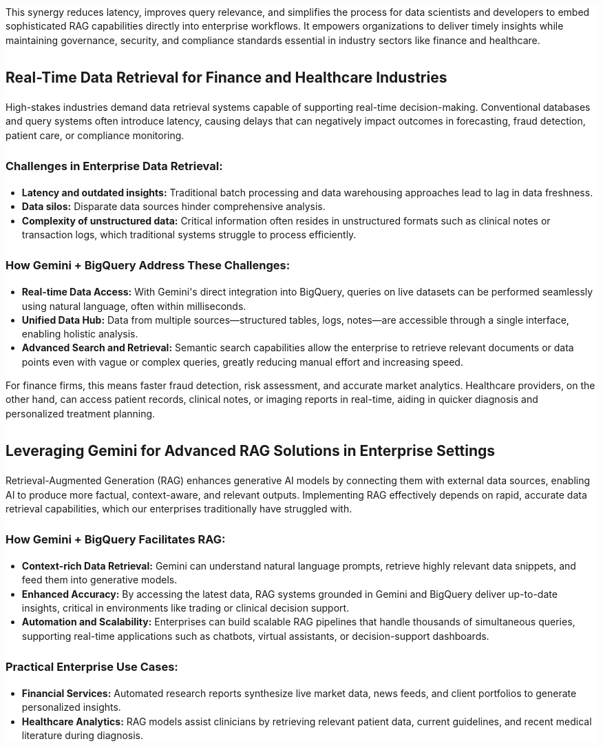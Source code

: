 This synergy reduces latency, improves query relevance, and simplifies the process for data scientists and developers to embed sophisticated RAG capabilities directly into enterprise workflows. It empowers organizations to deliver timely insights while maintaining governance, security, and compliance standards essential in industry sectors like finance and healthcare.

## Real-Time Data Retrieval for Finance and Healthcare Industries

High-stakes industries demand data retrieval systems capable of supporting real-time decision-making. Conventional databases and query systems often introduce latency, causing delays that can negatively impact outcomes in forecasting, fraud detection, patient care, or compliance monitoring.

### Challenges in Enterprise Data Retrieval:
- **Latency and outdated insights:** Traditional batch processing and data warehousing approaches lead to lag in data freshness.
- **Data silos:** Disparate data sources hinder comprehensive analysis.
- **Complexity of unstructured data:** Critical information often resides in unstructured formats such as clinical notes or transaction logs, which traditional systems struggle to process efficiently.

### How Gemini + BigQuery Address These Challenges:
- **Real-time Data Access:** With Gemini's direct integration into BigQuery, queries on live datasets can be performed seamlessly using natural language, often within milliseconds.
- **Unified Data Hub:** Data from multiple sources—structured tables, logs, notes—are accessible through a single interface, enabling holistic analysis.
- **Advanced Search and Retrieval:** Semantic search capabilities allow the enterprise to retrieve relevant documents or data points even with vague or complex queries, greatly reducing manual effort and increasing speed.

For finance firms, this means faster fraud detection, risk assessment, and accurate market analytics. Healthcare providers, on the other hand, can access patient records, clinical notes, or imaging reports in real-time, aiding in quicker diagnosis and personalized treatment planning.

## Leveraging Gemini for Advanced RAG Solutions in Enterprise Settings

Retrieval-Augmented Generation (RAG) enhances generative AI models by connecting them with external data sources, enabling AI to produce more factual, context-aware, and relevant outputs. Implementing RAG effectively depends on rapid, accurate data retrieval capabilities, which our enterprises traditionally have struggled with.

### How Gemini + BigQuery Facilitates RAG:
- **Context-rich Data Retrieval:** Gemini can understand natural language prompts, retrieve highly relevant data snippets, and feed them into generative models.
- **Enhanced Accuracy:** By accessing the latest data, RAG systems grounded in Gemini and BigQuery deliver up-to-date insights, critical in environments like trading or clinical decision support.
- **Automation and Scalability:** Enterprises can build scalable RAG pipelines that handle thousands of simultaneous queries, supporting real-time applications such as chatbots, virtual assistants, or decision-support dashboards.

### Practical Enterprise Use Cases:
- **Financial Services:** Automated research reports synthesize live market data, news feeds, and client portfolios to generate personalized insights.
- **Healthcare Analytics:** RAG models assist clinicians by retrieving relevant patient data, current guidelines, and recent medical literature during diagnosis.
